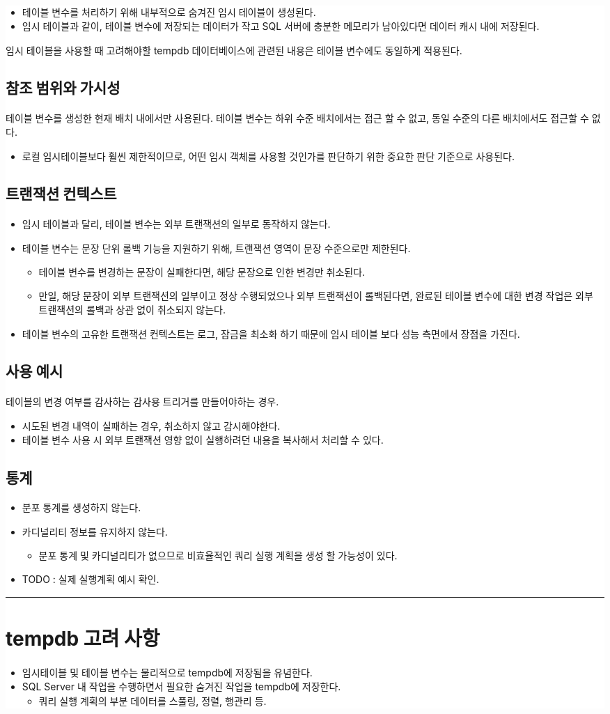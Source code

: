 - 테이블 변수를 처리하기 위해 내부적으로 숨겨진 임시 테이블이 생성된다.
- 임시 테이블과 같이, 테이블 변수에 저장되는 데이터가 작고 SQL 서버에 충분한 
  메모리가 남아있다면 데이터 캐시 내에 저장된다.

임시 테이블을 사용할 때 고려해야할 tempdb 데이터베이스에 관련된 내용은
테이블 변수에도 동일하게 적용된다.

## 참조 범위와 가시성

테이블 변수를 생성한 현재 배치 내에서만 사용된다. 
테이블 변수는 하위 수준 배치에서는 접근 할 수 없고, 동일 수준의 
다른 배치에서도 접근할 수 없다.

- 로컬 임시테이블보다 훨씬 제한적이므로, 어떤 임시 객체를 사용할 것인가를
  판단하기 위한 중요한 판단 기준으로 사용된다.


## 트랜잭션 컨텍스트

- 임시 테이블과 달리, 테이블 변수는 외부 트랜잭션의 일부로 동작하지 않는다.
- 테이블 변수는 문장 단위 롤백 기능을 지원하기 위해, 트랜잭션 영역이 
  문장 수준으로만 제한된다.

  - 테이블 변수를 변경하는 문장이 실패한다면, 해당 문장으로 인한 변경만 취소된다.

  - 만일, 해당 문장이 외부 트랜잭션의 일부이고 정상 수행되었으나 
    외부 트랜잭션이 롤백된다면, 완료된 테이블 변수에 대한 변경 작업은
    외부 트랜잭션의 롤백과 상관 없이 취소되지 않는다.

- 테이블 변수의 고유한 트랜잭션 컨텍스트는 로그, 잠금을 최소화 하기 때문에
  임시 테이블 보다 성능 측면에서 장점을 가진다.

## 사용 예시

테이블의 변경 여부를 감사하는 감사용 트리거를 만들어야하는 경우.
- 시도된 변경 내역이 실패하는 경우, 취소하지 않고 감시해야한다. 
- 테이블 변수 사용 시 외부 트랜잭션 영향 없이 실행하려던 내용을 복사해서 
  처리할 수 있다.


## 통계

- 분포 통계를 생성하지 않는다.
- 카디널리티 정보를 유지하지 않는다.
  - 분포 통계 및 카디널리티가 없으므로 비효율적인 쿼리 실행 계획을 생성 할 가능성이 있다.


- TODO : 실제 실행계획 예시 확인.

---------------------------------------------------

# tempdb 고려 사항

- 임시테이블 및 테이블 변수는 물리적으로 tempdb에 저장됨을 유념한다.
- SQL Server 내 작업을 수행하면서 필요한 숨겨진 작업을 tempdb에 저장한다.
  - 쿼리 실행 계획의 부분 데이터를 스풀링, 정렬, 행관리 등.
